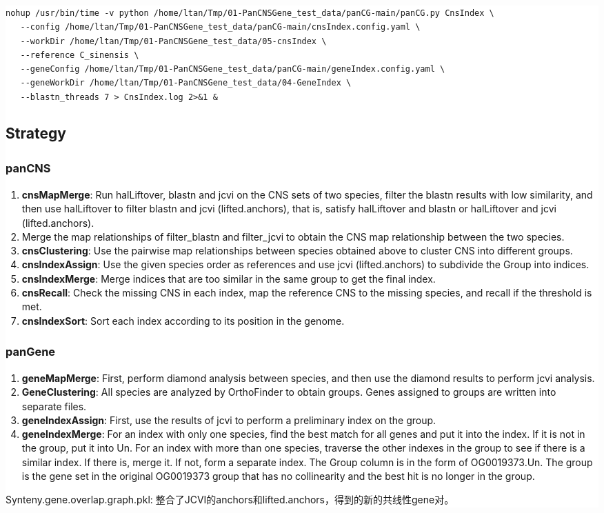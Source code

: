 ```shell
nohup /usr/bin/time -v python /home/ltan/Tmp/01-PanCNSGene_test_data/panCG-main/panCG.py CnsIndex \
   --config /home/ltan/Tmp/01-PanCNSGene_test_data/panCG-main/cnsIndex.config.yaml \
   --workDir /home/ltan/Tmp/01-PanCNSGene_test_data/05-cnsIndex \
   --reference C_sinensis \
   --geneConfig /home/ltan/Tmp/01-PanCNSGene_test_data/panCG-main/geneIndex.config.yaml \
   --geneWorkDir /home/ltan/Tmp/01-PanCNSGene_test_data/04-GeneIndex \
   --blastn_threads 7 > CnsIndex.log 2>&1 & 
```



## Strategy

### panCNS
1. **cnsMapMerge**: Run halLiftover, blastn and jcvi on the CNS sets of two species, filter the blastn results with low similarity, and then use halLiftover to filter blastn and jcvi (lifted.anchors), that is, satisfy halLiftover and blastn or halLiftover and jcvi (lifted.anchors).
2. Merge the map relationships of filter_blastn and filter_jcvi to obtain the CNS map relationship between the two species.
3. **cnsClustering**: Use the pairwise map relationships between species obtained above to cluster CNS into different groups.
4. **cnsIndexAssign**: Use the given species order as references and use jcvi (lifted.anchors) to subdivide the Group into indices.
5. **cnsIndexMerge**: Merge indices that are too similar in the same group to get the final index.
6. **cnsRecall**: Check the missing CNS in each index, map the reference CNS to the missing species, and recall if the threshold is met.
7. **cnsIndexSort**: Sort each index according to its position in the genome.

### panGene

1. **geneMapMerge**: First, perform diamond analysis between species, and then use the diamond results to perform jcvi analysis.
2. **GeneClustering**: All species are analyzed by OrthoFinder to obtain groups. Genes assigned to groups are written into separate files.
3. **geneIndexAssign**: First, use the results of jcvi to perform a preliminary index on the group.
4. **geneIndexMerge**: For an index with only one species, find the best match for all genes and put it into the index. If it is not in the group, put it into Un. For an index with more than one species, traverse the other indexes in the group to see if there is a similar index. If there is, merge it. If not, form a separate index. The Group column is in the form of OG0019373.Un. The group is the gene set in the original OG0019373 group that has no collinearity and the best hit is no longer in the group.




Synteny.gene.overlap.graph.pkl: 整合了JCVI的anchors和lifted.anchors，得到的新的共线性gene对。